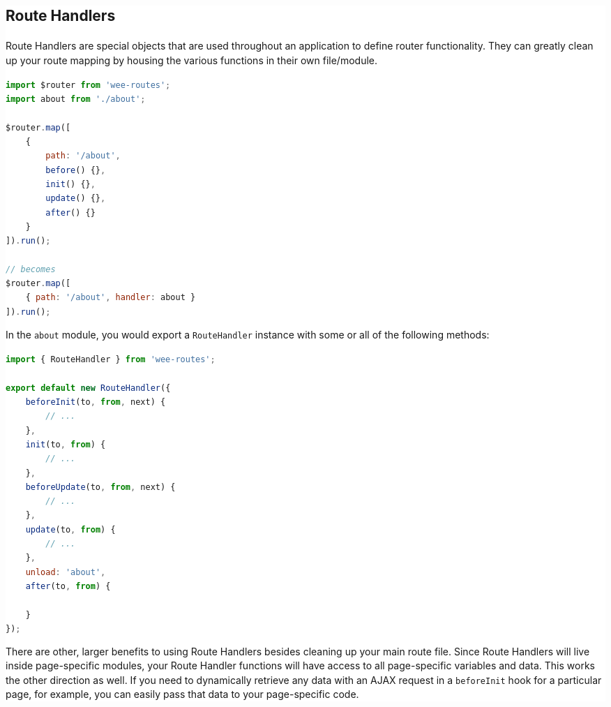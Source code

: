 ## Route Handlers

Route Handlers are special objects that are used throughout an application to define router functionality. They can greatly clean up your route mapping by housing the various functions in their own file/module.

```js
import $router from 'wee-routes';
import about from './about';

$router.map([
    {
        path: '/about',
        before() {},
        init() {},
        update() {},
        after() {}
    }
]).run();

// becomes
$router.map([
    { path: '/about', handler: about }
]).run();
```

In the `about` module, you would export a `RouteHandler` instance with some or all of the following methods:

```js
import { RouteHandler } from 'wee-routes';

export default new RouteHandler({
    beforeInit(to, from, next) {
        // ...
    },
    init(to, from) {
        // ...
    },
    beforeUpdate(to, from, next) {
        // ...
    },
    update(to, from) {
        // ...
    },
    unload: 'about',
    after(to, from) {

    }
});
```

There are other, larger benefits to using Route Handlers besides cleaning up your main route file. Since Route Handlers will live inside page-specific modules, your Route Handler functions will have access to all page-specific variables and data. This works the other direction as well. If you need to dynamically retrieve any data with an AJAX request in a `beforeInit` hook for a particular page, for example, you can easily pass that data to your page-specific code.
